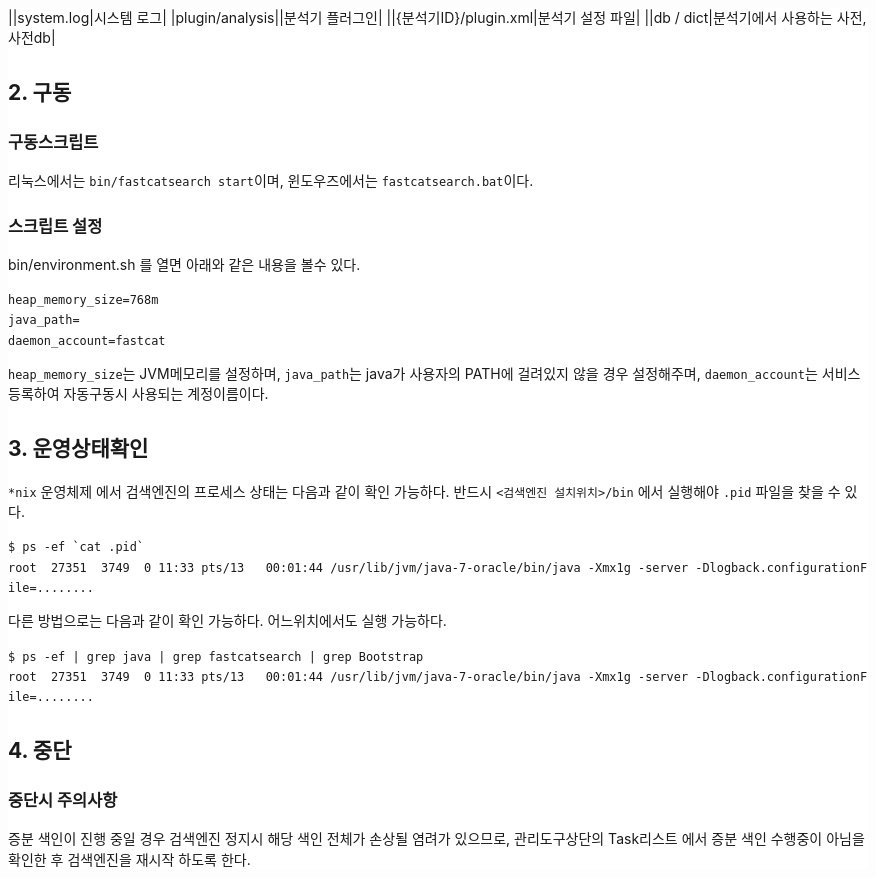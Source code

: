 ||system.log|시스템 로그|
|plugin/analysis||분석기 플러그인|
||{분석기ID}/plugin.xml|분석기 설정 파일|
||db / dict|분석기에서 사용하는  사전, 사전db|



<a name="구동"></a>
2. 구동
----

### 구동스크립트
리눅스에서는 `bin/fastcatsearch start`이며, 윈도우즈에서는 `fastcatsearch.bat`이다.

### 스크립트 설정
bin/environment.sh 를 열면 아래와 같은 내용을 볼수 있다.
```
heap_memory_size=768m
java_path=
daemon_account=fastcat
```
`heap_memory_size`는 JVM메모리를 설정하며,
`java_path`는 java가 사용자의 PATH에 걸려있지 않을 경우 설정해주며,
`daemon_account`는 서비스등록하여 자동구동시 사용되는 계정이름이다.

<a name="운영상태확인"></a>
3. 운영상태확인
----------

`*nix` 운영체제 에서 검색엔진의 프로세스 상태는 다음과 같이 확인 가능하다.
반드시 `<검색엔진 설치위치>/bin` 에서 실행해야 `.pid` 파일을 찾을 수 있다.
```
$ ps -ef `cat .pid`
root  27351  3749  0 11:33 pts/13   00:01:44 /usr/lib/jvm/java-7-oracle/bin/java -Xmx1g -server -Dlogback.configurationFile=........
```
다른 방법으로는 다음과 같이 확인 가능하다. 어느위치에서도 실행 가능하다.
```
$ ps -ef | grep java | grep fastcatsearch | grep Bootstrap
root  27351  3749  0 11:33 pts/13   00:01:44 /usr/lib/jvm/java-7-oracle/bin/java -Xmx1g -server -Dlogback.configurationFile=........
```

<a name="중단"></a>
4. 중단
---

### 중단시 주의사항

증분 색인이 진행 중일 경우 검색엔진 정지시 해당 색인 전체가 손상될 염려가 있으므로, 관리도구상단의 Task리스트 에서 증분 색인 수행중이 아님을 확인한 후 검색엔진을 재시작 하도록 한다.
